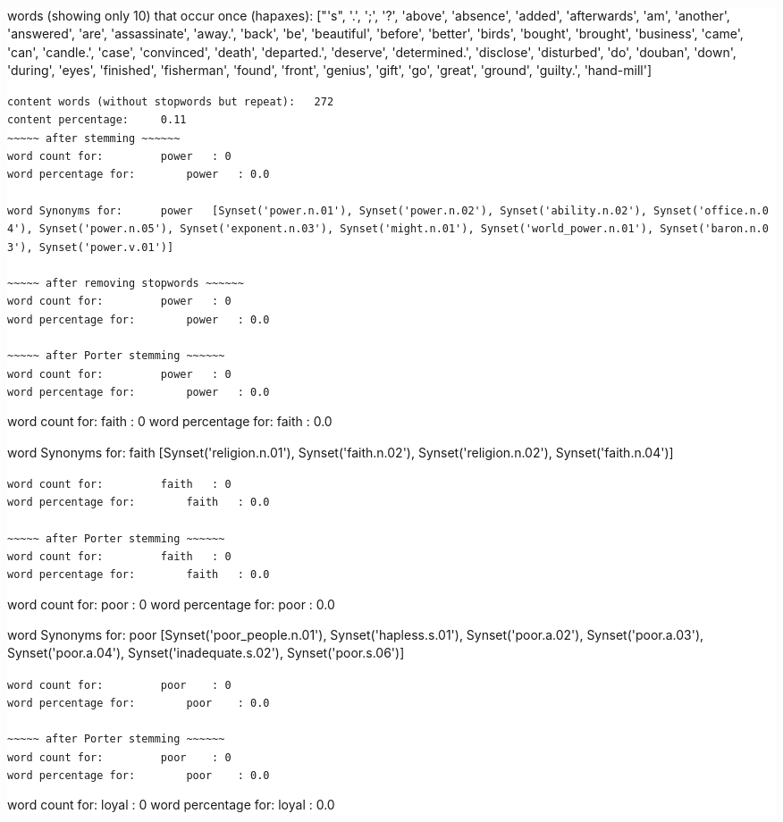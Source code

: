 words (showing only 10) that occur once (hapaxes):
["'s", '.', ';', '?', 'above', 'absence', 'added', 'afterwards', 'am', 'another', 'answered', 'are', 'assassinate', 'away.', 'back', 'be', 'beautiful', 'before', 'better', 'birds', 'bought', 'brought', 'business', 'came', 'can', 'candle.', 'case', 'convinced', 'death', 'departed.', 'deserve', 'determined.', 'disclose', 'disturbed', 'do', 'douban', 'down', 'during', 'eyes', 'finished', 'fisherman', 'found', 'front', 'genius', 'gift', 'go', 'great', 'ground', 'guilty.', 'hand-mill'] 

~~~~~ after removing stopwords ~~~~~~
content words (without stopwords but repeat): 	272
content percentage: 	0.11
~~~~~ after stemming ~~~~~~
word count for: 		power 	: 0
word percentage for: 		power 	: 0.0 

word Synonyms for: 		power 	[Synset('power.n.01'), Synset('power.n.02'), Synset('ability.n.02'), Synset('office.n.04'), Synset('power.n.05'), Synset('exponent.n.03'), Synset('might.n.01'), Synset('world_power.n.01'), Synset('baron.n.03'), Synset('power.v.01')] 

~~~~~ after removing stopwords ~~~~~~
word count for: 		power 	: 0
word percentage for: 		power 	: 0.0 

~~~~~ after Porter stemming ~~~~~~
word count for: 		power 	: 0
word percentage for: 		power 	: 0.0 

~~~~~~~~~~~
word count for: 		faith 	: 0
word percentage for: 		faith 	: 0.0 

word Synonyms for: 		faith 	[Synset('religion.n.01'), Synset('faith.n.02'), Synset('religion.n.02'), Synset('faith.n.04')] 

~~~~~ after removing stopwords ~~~~~~
word count for: 		faith 	: 0
word percentage for: 		faith 	: 0.0 

~~~~~ after Porter stemming ~~~~~~
word count for: 		faith 	: 0
word percentage for: 		faith 	: 0.0 

~~~~~~~~~~~
word count for: 		poor 	: 0
word percentage for: 		poor 	: 0.0 

word Synonyms for: 		poor 	[Synset('poor_people.n.01'), Synset('hapless.s.01'), Synset('poor.a.02'), Synset('poor.a.03'), Synset('poor.a.04'), Synset('inadequate.s.02'), Synset('poor.s.06')] 

~~~~~ after removing stopwords ~~~~~~
word count for: 		poor 	: 0
word percentage for: 		poor 	: 0.0 

~~~~~ after Porter stemming ~~~~~~
word count for: 		poor 	: 0
word percentage for: 		poor 	: 0.0 

~~~~~~~~~~~
word count for: 		loyal 	: 0
word percentage for: 		loyal 	: 0.0 
